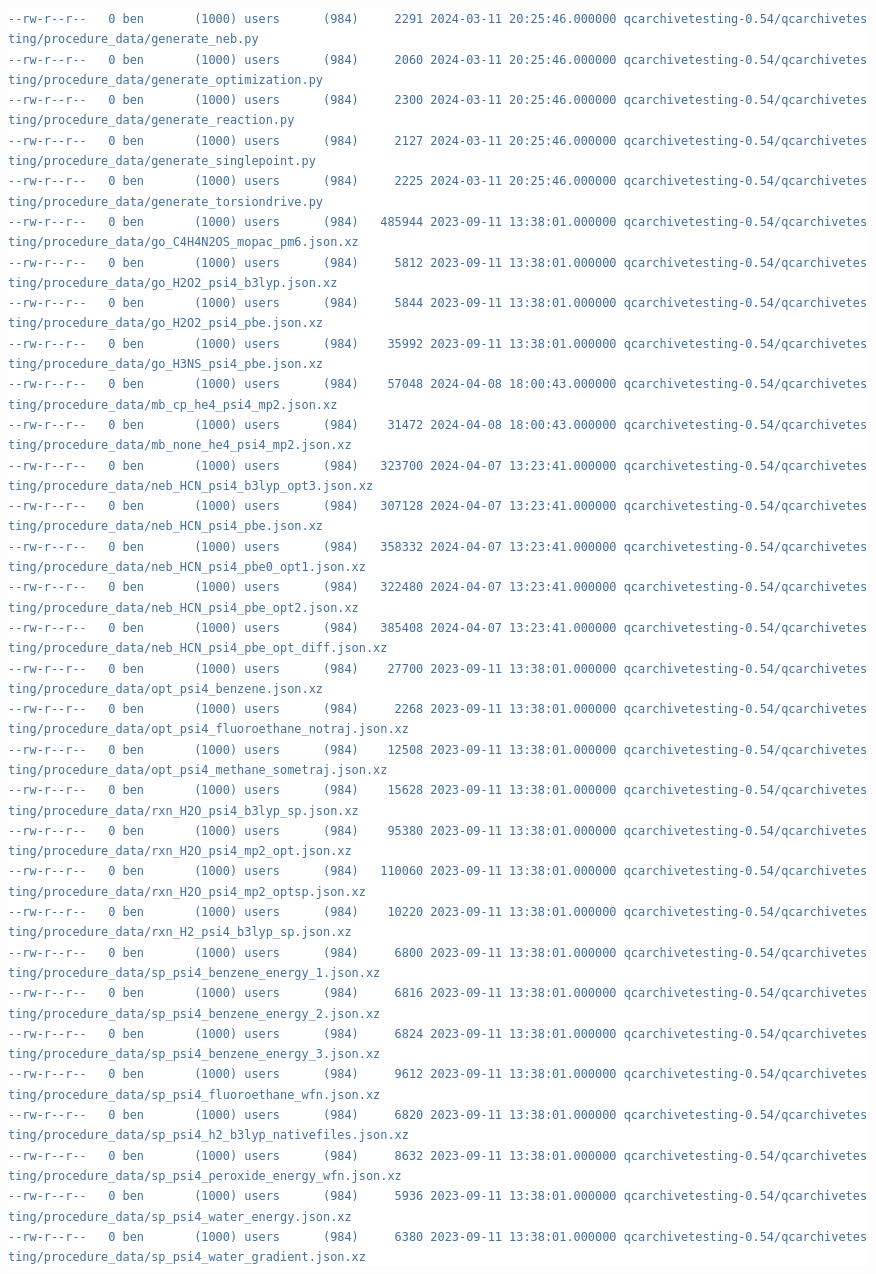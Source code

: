 ```diff
--rw-r--r--   0 ben       (1000) users      (984)     2291 2024-03-11 20:25:46.000000 qcarchivetesting-0.54/qcarchivetesting/procedure_data/generate_neb.py
--rw-r--r--   0 ben       (1000) users      (984)     2060 2024-03-11 20:25:46.000000 qcarchivetesting-0.54/qcarchivetesting/procedure_data/generate_optimization.py
--rw-r--r--   0 ben       (1000) users      (984)     2300 2024-03-11 20:25:46.000000 qcarchivetesting-0.54/qcarchivetesting/procedure_data/generate_reaction.py
--rw-r--r--   0 ben       (1000) users      (984)     2127 2024-03-11 20:25:46.000000 qcarchivetesting-0.54/qcarchivetesting/procedure_data/generate_singlepoint.py
--rw-r--r--   0 ben       (1000) users      (984)     2225 2024-03-11 20:25:46.000000 qcarchivetesting-0.54/qcarchivetesting/procedure_data/generate_torsiondrive.py
--rw-r--r--   0 ben       (1000) users      (984)   485944 2023-09-11 13:38:01.000000 qcarchivetesting-0.54/qcarchivetesting/procedure_data/go_C4H4N2OS_mopac_pm6.json.xz
--rw-r--r--   0 ben       (1000) users      (984)     5812 2023-09-11 13:38:01.000000 qcarchivetesting-0.54/qcarchivetesting/procedure_data/go_H2O2_psi4_b3lyp.json.xz
--rw-r--r--   0 ben       (1000) users      (984)     5844 2023-09-11 13:38:01.000000 qcarchivetesting-0.54/qcarchivetesting/procedure_data/go_H2O2_psi4_pbe.json.xz
--rw-r--r--   0 ben       (1000) users      (984)    35992 2023-09-11 13:38:01.000000 qcarchivetesting-0.54/qcarchivetesting/procedure_data/go_H3NS_psi4_pbe.json.xz
--rw-r--r--   0 ben       (1000) users      (984)    57048 2024-04-08 18:00:43.000000 qcarchivetesting-0.54/qcarchivetesting/procedure_data/mb_cp_he4_psi4_mp2.json.xz
--rw-r--r--   0 ben       (1000) users      (984)    31472 2024-04-08 18:00:43.000000 qcarchivetesting-0.54/qcarchivetesting/procedure_data/mb_none_he4_psi4_mp2.json.xz
--rw-r--r--   0 ben       (1000) users      (984)   323700 2024-04-07 13:23:41.000000 qcarchivetesting-0.54/qcarchivetesting/procedure_data/neb_HCN_psi4_b3lyp_opt3.json.xz
--rw-r--r--   0 ben       (1000) users      (984)   307128 2024-04-07 13:23:41.000000 qcarchivetesting-0.54/qcarchivetesting/procedure_data/neb_HCN_psi4_pbe.json.xz
--rw-r--r--   0 ben       (1000) users      (984)   358332 2024-04-07 13:23:41.000000 qcarchivetesting-0.54/qcarchivetesting/procedure_data/neb_HCN_psi4_pbe0_opt1.json.xz
--rw-r--r--   0 ben       (1000) users      (984)   322480 2024-04-07 13:23:41.000000 qcarchivetesting-0.54/qcarchivetesting/procedure_data/neb_HCN_psi4_pbe_opt2.json.xz
--rw-r--r--   0 ben       (1000) users      (984)   385408 2024-04-07 13:23:41.000000 qcarchivetesting-0.54/qcarchivetesting/procedure_data/neb_HCN_psi4_pbe_opt_diff.json.xz
--rw-r--r--   0 ben       (1000) users      (984)    27700 2023-09-11 13:38:01.000000 qcarchivetesting-0.54/qcarchivetesting/procedure_data/opt_psi4_benzene.json.xz
--rw-r--r--   0 ben       (1000) users      (984)     2268 2023-09-11 13:38:01.000000 qcarchivetesting-0.54/qcarchivetesting/procedure_data/opt_psi4_fluoroethane_notraj.json.xz
--rw-r--r--   0 ben       (1000) users      (984)    12508 2023-09-11 13:38:01.000000 qcarchivetesting-0.54/qcarchivetesting/procedure_data/opt_psi4_methane_sometraj.json.xz
--rw-r--r--   0 ben       (1000) users      (984)    15628 2023-09-11 13:38:01.000000 qcarchivetesting-0.54/qcarchivetesting/procedure_data/rxn_H2O_psi4_b3lyp_sp.json.xz
--rw-r--r--   0 ben       (1000) users      (984)    95380 2023-09-11 13:38:01.000000 qcarchivetesting-0.54/qcarchivetesting/procedure_data/rxn_H2O_psi4_mp2_opt.json.xz
--rw-r--r--   0 ben       (1000) users      (984)   110060 2023-09-11 13:38:01.000000 qcarchivetesting-0.54/qcarchivetesting/procedure_data/rxn_H2O_psi4_mp2_optsp.json.xz
--rw-r--r--   0 ben       (1000) users      (984)    10220 2023-09-11 13:38:01.000000 qcarchivetesting-0.54/qcarchivetesting/procedure_data/rxn_H2_psi4_b3lyp_sp.json.xz
--rw-r--r--   0 ben       (1000) users      (984)     6800 2023-09-11 13:38:01.000000 qcarchivetesting-0.54/qcarchivetesting/procedure_data/sp_psi4_benzene_energy_1.json.xz
--rw-r--r--   0 ben       (1000) users      (984)     6816 2023-09-11 13:38:01.000000 qcarchivetesting-0.54/qcarchivetesting/procedure_data/sp_psi4_benzene_energy_2.json.xz
--rw-r--r--   0 ben       (1000) users      (984)     6824 2023-09-11 13:38:01.000000 qcarchivetesting-0.54/qcarchivetesting/procedure_data/sp_psi4_benzene_energy_3.json.xz
--rw-r--r--   0 ben       (1000) users      (984)     9612 2023-09-11 13:38:01.000000 qcarchivetesting-0.54/qcarchivetesting/procedure_data/sp_psi4_fluoroethane_wfn.json.xz
--rw-r--r--   0 ben       (1000) users      (984)     6820 2023-09-11 13:38:01.000000 qcarchivetesting-0.54/qcarchivetesting/procedure_data/sp_psi4_h2_b3lyp_nativefiles.json.xz
--rw-r--r--   0 ben       (1000) users      (984)     8632 2023-09-11 13:38:01.000000 qcarchivetesting-0.54/qcarchivetesting/procedure_data/sp_psi4_peroxide_energy_wfn.json.xz
--rw-r--r--   0 ben       (1000) users      (984)     5936 2023-09-11 13:38:01.000000 qcarchivetesting-0.54/qcarchivetesting/procedure_data/sp_psi4_water_energy.json.xz
--rw-r--r--   0 ben       (1000) users      (984)     6380 2023-09-11 13:38:01.000000 qcarchivetesting-0.54/qcarchivetesting/procedure_data/sp_psi4_water_gradient.json.xz
```
